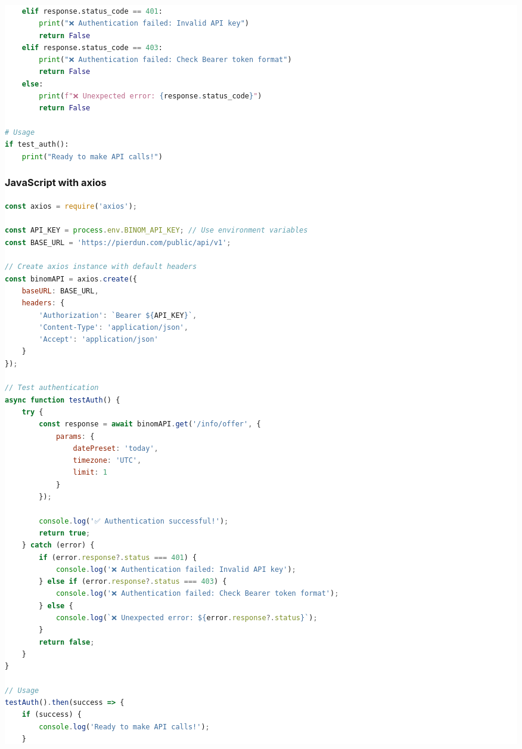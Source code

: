 ```python
    elif response.status_code == 401:
        print("❌ Authentication failed: Invalid API key")
        return False
    elif response.status_code == 403:
        print("❌ Authentication failed: Check Bearer token format")
        return False
    else:
        print(f"❌ Unexpected error: {response.status_code}")
        return False

# Usage
if test_auth():
    print("Ready to make API calls!")
```

### JavaScript with axios

```javascript
const axios = require('axios');

const API_KEY = process.env.BINOM_API_KEY; // Use environment variables
const BASE_URL = 'https://pierdun.com/public/api/v1';

// Create axios instance with default headers
const binomAPI = axios.create({
    baseURL: BASE_URL,
    headers: {
        'Authorization': `Bearer ${API_KEY}`,
        'Content-Type': 'application/json',
        'Accept': 'application/json'
    }
});

// Test authentication
async function testAuth() {
    try {
        const response = await binomAPI.get('/info/offer', {
            params: {
                datePreset: 'today',
                timezone: 'UTC',
                limit: 1
            }
        });
        
        console.log('✅ Authentication successful!');
        return true;
    } catch (error) {
        if (error.response?.status === 401) {
            console.log('❌ Authentication failed: Invalid API key');
        } else if (error.response?.status === 403) {
            console.log('❌ Authentication failed: Check Bearer token format');
        } else {
            console.log(`❌ Unexpected error: ${error.response?.status}`);
        }
        return false;
    }
}

// Usage
testAuth().then(success => {
    if (success) {
        console.log('Ready to make API calls!');
    }
```